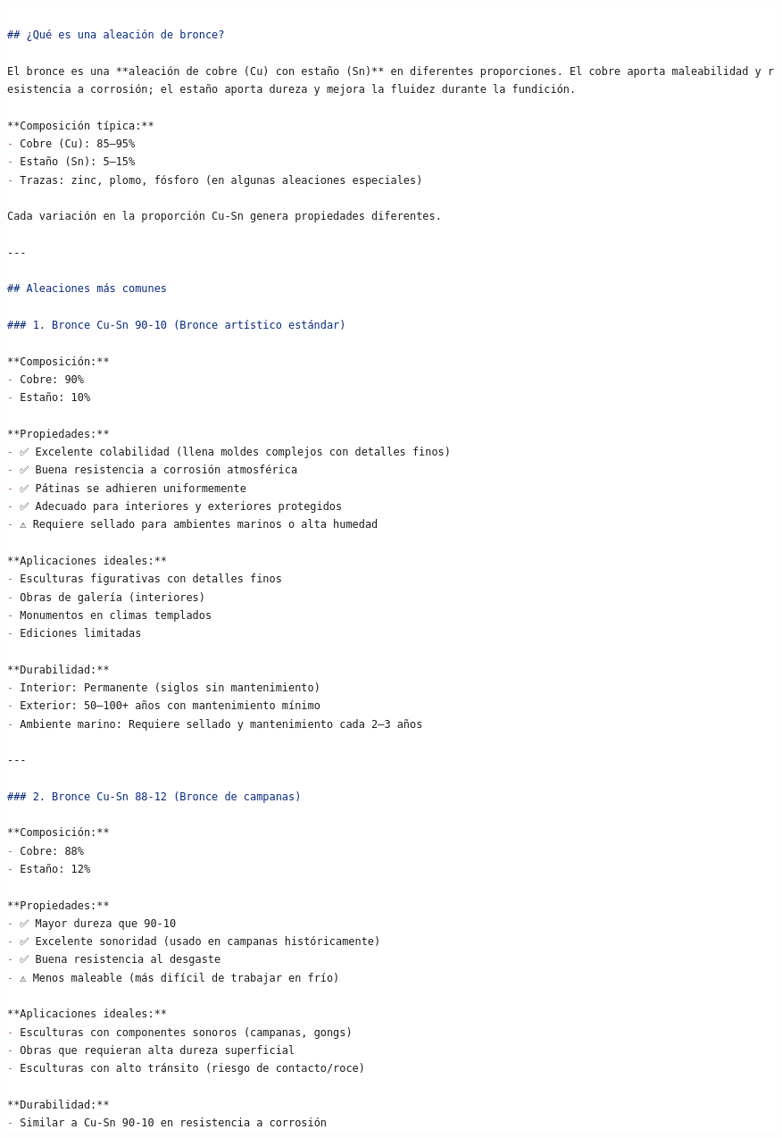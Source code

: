 ```markdown

## ¿Qué es una aleación de bronce?

El bronce es una **aleación de cobre (Cu) con estaño (Sn)** en diferentes proporciones. El cobre aporta maleabilidad y resistencia a corrosión; el estaño aporta dureza y mejora la fluidez durante la fundición.

**Composición típica:**
- Cobre (Cu): 85–95%
- Estaño (Sn): 5–15%
- Trazas: zinc, plomo, fósforo (en algunas aleaciones especiales)

Cada variación en la proporción Cu-Sn genera propiedades diferentes.

---

## Aleaciones más comunes

### 1. Bronce Cu-Sn 90-10 (Bronce artístico estándar)

**Composición:**
- Cobre: 90%
- Estaño: 10%

**Propiedades:**
- ✅ Excelente colabilidad (llena moldes complejos con detalles finos)
- ✅ Buena resistencia a corrosión atmosférica
- ✅ Pátinas se adhieren uniformemente
- ✅ Adecuado para interiores y exteriores protegidos
- ⚠️ Requiere sellado para ambientes marinos o alta humedad

**Aplicaciones ideales:**
- Esculturas figurativas con detalles finos
- Obras de galería (interiores)
- Monumentos en climas templados
- Ediciones limitadas

**Durabilidad:**
- Interior: Permanente (siglos sin mantenimiento)
- Exterior: 50–100+ años con mantenimiento mínimo
- Ambiente marino: Requiere sellado y mantenimiento cada 2–3 años

---

### 2. Bronce Cu-Sn 88-12 (Bronce de campanas)

**Composición:**
- Cobre: 88%
- Estaño: 12%

**Propiedades:**
- ✅ Mayor dureza que 90-10
- ✅ Excelente sonoridad (usado en campanas históricamente)
- ✅ Buena resistencia al desgaste
- ⚠️ Menos maleable (más difícil de trabajar en frío)

**Aplicaciones ideales:**
- Esculturas con componentes sonoros (campanas, gongs)
- Obras que requieran alta dureza superficial
- Esculturas con alto tránsito (riesgo de contacto/roce)

**Durabilidad:**
- Similar a Cu-Sn 90-10 en resistencia a corrosión
```